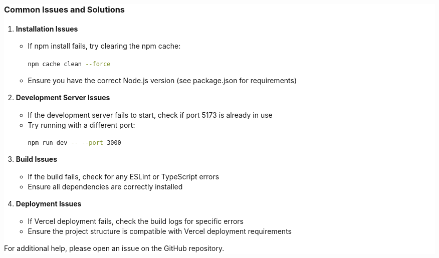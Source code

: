 ### Common Issues and Solutions

1. **Installation Issues**
   - If npm install fails, try clearing the npm cache:
     ```bash
     npm cache clean --force
     ```
   - Ensure you have the correct Node.js version (see package.json for requirements)

2. **Development Server Issues**
   - If the development server fails to start, check if port 5173 is already in use
   - Try running with a different port:
     ```bash
     npm run dev -- --port 3000
     ```

3. **Build Issues**
   - If the build fails, check for any ESLint or TypeScript errors
   - Ensure all dependencies are correctly installed

4. **Deployment Issues**
   - If Vercel deployment fails, check the build logs for specific errors
   - Ensure the project structure is compatible with Vercel deployment requirements

For additional help, please open an issue on the GitHub repository.
